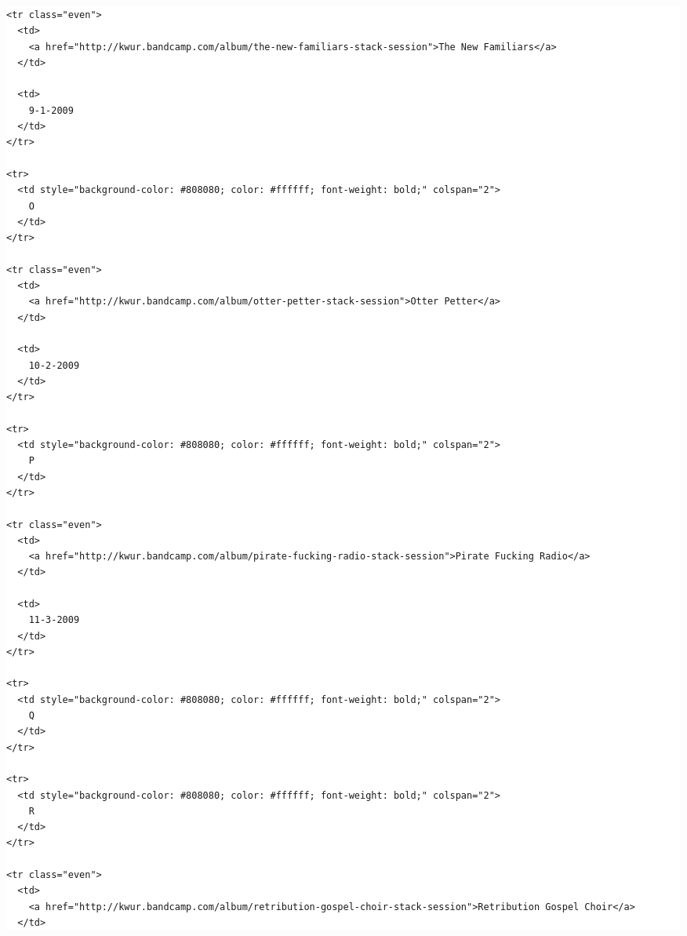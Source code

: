     <tr class="even">
      <td>
        <a href="http://kwur.bandcamp.com/album/the-new-familiars-stack-session">The New Familiars</a>
      </td>
      
      <td>
        9-1-2009
      </td>
    </tr>
    
    <tr>
      <td style="background-color: #808080; color: #ffffff; font-weight: bold;" colspan="2">
        O
      </td>
    </tr>
    
    <tr class="even">
      <td>
        <a href="http://kwur.bandcamp.com/album/otter-petter-stack-session">Otter Petter</a>
      </td>
      
      <td>
        10-2-2009
      </td>
    </tr>
    
    <tr>
      <td style="background-color: #808080; color: #ffffff; font-weight: bold;" colspan="2">
        P
      </td>
    </tr>
    
    <tr class="even">
      <td>
        <a href="http://kwur.bandcamp.com/album/pirate-fucking-radio-stack-session">Pirate Fucking Radio</a>
      </td>
      
      <td>
        11-3-2009
      </td>
    </tr>
    
    <tr>
      <td style="background-color: #808080; color: #ffffff; font-weight: bold;" colspan="2">
        Q
      </td>
    </tr>
    
    <tr>
      <td style="background-color: #808080; color: #ffffff; font-weight: bold;" colspan="2">
        R
      </td>
    </tr>
    
    <tr class="even">
      <td>
        <a href="http://kwur.bandcamp.com/album/retribution-gospel-choir-stack-session">Retribution Gospel Choir</a>
      </td>
      